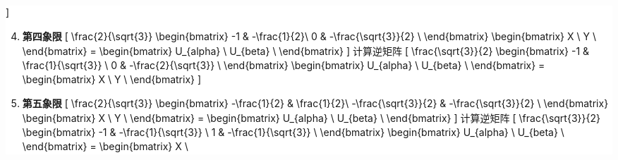 \]


4. **第四象限**
\[
\frac{2}{\sqrt{3}}
\begin{bmatrix}
    -1 & -\frac{1}{2}\\
    0 & -\frac{\sqrt{3}}{2} \\
\end{bmatrix}
\begin{bmatrix}
    X \\
    Y \\
\end{bmatrix} =
\begin{bmatrix}
    U_{alpha} \\
    U_{beta} \\
\end{bmatrix}
\]
计算逆矩阵
\[
\frac{\sqrt{3}}{2}
\begin{bmatrix}
    -1 & \frac{1}{\sqrt{3}} \\
    0 & -\frac{2}{\sqrt{3}} \\
\end{bmatrix}
\begin{bmatrix}
    U_{alpha} \\
    U_{beta} \\
\end{bmatrix} =
\begin{bmatrix}
    X \\
    Y \\
\end{bmatrix}
\]

5. **第五象限**
\[
\frac{2}{\sqrt{3}}
\begin{bmatrix}
    -\frac{1}{2} & \frac{1}{2}\\
    -\frac{\sqrt{3}}{2} & -\frac{\sqrt{3}}{2} \\
\end{bmatrix}
\begin{bmatrix}
    X \\
    Y \\
\end{bmatrix} =
\begin{bmatrix}
    U_{alpha} \\
    U_{beta} \\
\end{bmatrix}
\]
计算逆矩阵
\[
\frac{\sqrt{3}}{2}
\begin{bmatrix}
    -1 & -\frac{1}{\sqrt{3}} \\
    1 & -\frac{1}{\sqrt{3}} \\
\end{bmatrix}
\begin{bmatrix}
    U_{alpha} \\
    U_{beta} \\
\end{bmatrix} =
\begin{bmatrix}
    X \\